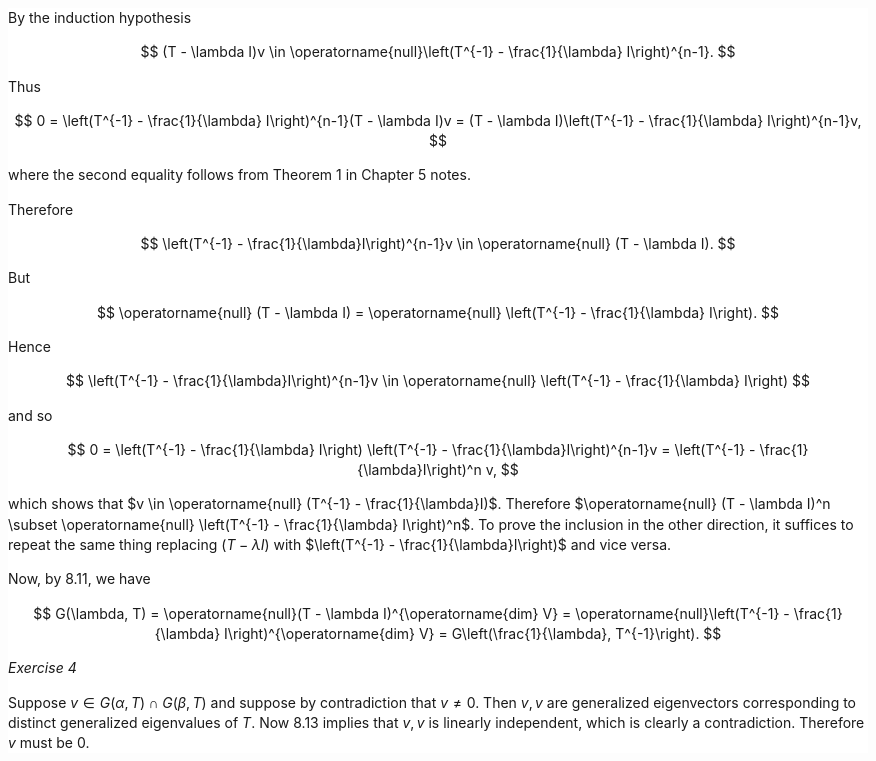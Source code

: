 By the induction hypothesis

$$
(T - \lambda I)v \in \operatorname{null}\left(T^{-1} - \frac{1}{\lambda} I\right)^{n-1}.
$$

Thus

$$
0 = \left(T^{-1} - \frac{1}{\lambda} I\right)^{n-1}(T - \lambda I)v = (T - \lambda I)\left(T^{-1} - \frac{1}{\lambda} I\right)^{n-1}v,
$$

where the second equality follows from Theorem 1 in Chapter 5 notes.

Therefore

$$
\left(T^{-1} - \frac{1}{\lambda}I\right)^{n-1}v \in \operatorname{null} (T - \lambda I).
$$

But

$$
\operatorname{null} (T - \lambda I) = \operatorname{null} \left(T^{-1} - \frac{1}{\lambda} I\right).
$$

Hence

$$
\left(T^{-1} - \frac{1}{\lambda}I\right)^{n-1}v \in \operatorname{null} \left(T^{-1} - \frac{1}{\lambda} I\right)
$$

and so

$$
0 = \left(T^{-1} - \frac{1}{\lambda} I\right) \left(T^{-1} - \frac{1}{\lambda}I\right)^{n-1}v = \left(T^{-1} - \frac{1}{\lambda}I\right)^n v,
$$

which shows that $v \in \operatorname{null} (T^{-1} - \frac{1}{\lambda}I)$.
Therefore $\operatorname{null} (T - \lambda I)^n \subset \operatorname{null} \left(T^{-1} - \frac{1}{\lambda} I\right)^n$.
To prove the inclusion in the other direction, it suffices to repeat the same thing replacing $\left(T - \lambda I\right)$ with $\left(T^{-1} - \frac{1}{\lambda}I\right)$ and vice versa.

Now, by 8.11, we have

$$
G(\lambda, T) = \operatorname{null}(T - \lambda I)^{\operatorname{dim} V} = \operatorname{null}\left(T^{-1} - \frac{1}{\lambda} I\right)^{\operatorname{dim} V} = G\left(\frac{1}{\lambda}, T^{-1}\right).
$$

_Exercise 4_

Suppose $v \in G(\alpha, T) \cap G(\beta, T)$ and suppose by contradiction that $v \neq 0$.
Then $v, v$ are generalized eigenvectors corresponding to distinct generalized eigenvalues of $T$.
Now 8.13 implies that $v, v$ is linearly independent, which is clearly a contradiction.
Therefore $v$ must be $0$.
